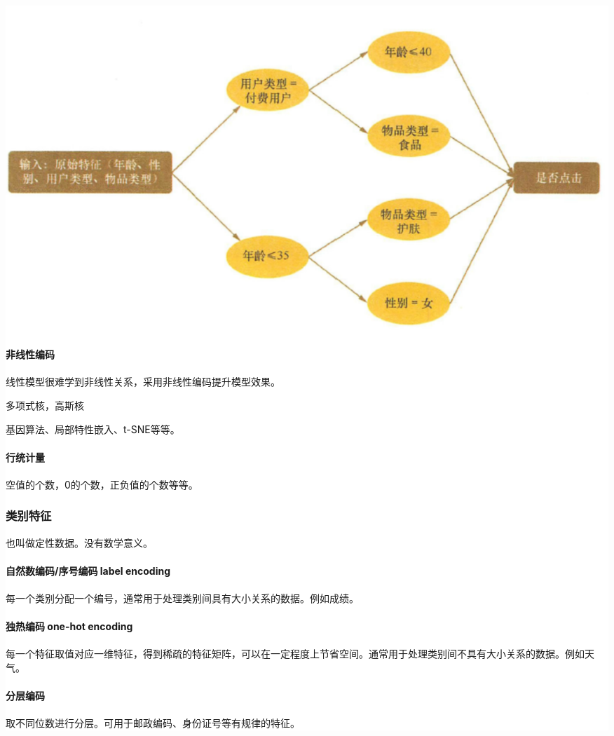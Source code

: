 <img src="./pics/feature comb.png">

#### 非线性编码

线性模型很难学到非线性关系，采用非线性编码提升模型效果。

多项式核，高斯核

基因算法、局部特性嵌入、t-SNE等等。

#### 行统计量

空值的个数，0的个数，正负值的个数等等。



### 类别特征

也叫做定性数据。没有数学意义。

#### 自然数编码/序号编码 label encoding

每一个类别分配一个编号，通常用于处理类别间具有大小关系的数据。例如成绩。

#### 独热编码 one-hot encoding

每一个特征取值对应一维特征，得到稀疏的特征矩阵，可以在一定程度上节省空间。通常用于处理类别间不具有大小关系的数据。例如天气。

#### 分层编码 

取不同位数进行分层。可用于邮政编码、身份证号等有规律的特征。
